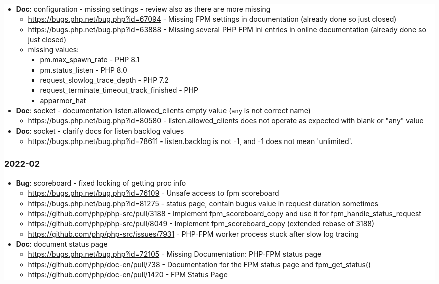 - **Doc**: configuration - missing settings - review also as there are more missing
  - https://bugs.php.net/bug.php?id=67094 - Missing FPM settings in documentation (already done so just closed)
  - https://bugs.php.net/bug.php?id=63888 - Missing several PHP FPM ini entries in online documentation (already done so just closed)
  - missing values:
    - pm.max_spawn_rate - PHP 8.1
    - pm.status_listen - PHP 8.0
    - request_slowlog_trace_depth - PHP 7.2
    - request_terminate_timeout_track_finished - PHP
    - apparmor_hat
- **Doc**: socket - documentation listen.allowed_clients empty value (`any` is not correct name)
  - https://bugs.php.net/bug.php?id=80580 - listen.allowed_clients does not operate as expected with blank or "any" value
- **Doc**: socket - clarify docs for listen backlog values
  - https://bugs.php.net/bug.php?id=78611 - listen.backlog is not -1, and -1 does not mean 'unlimited'.

### 2022-02

- **Bug**: scoreboard - fixed locking of getting proc info
  - https://bugs.php.net/bug.php?id=76109 - Unsafe access to fpm scoreboard
  - https://bugs.php.net/bug.php?id=81275 - status page, contain bugus value in request duration sometimes
  - https://github.com/php/php-src/pull/3188 - Implement fpm_scoreboard_copy and use it for fpm_handle_status_request
  - https://github.com/php/php-src/pull/8049 - Implement fpm_scoreboard_copy (extended rebase of 3188)
  - https://github.com/php/php-src/issues/7931 - PHP-FPM worker process stuck after slow log tracing
- **Doc**: document status page
  - https://bugs.php.net/bug.php?id=72105 - Missing Documentation: PHP-FPM status page
  - https://github.com/php/doc-en/pull/738 - Documentation for the FPM status page and fpm_get_status()
  - https://github.com/php/doc-en/pull/1420 - FPM Status Page
